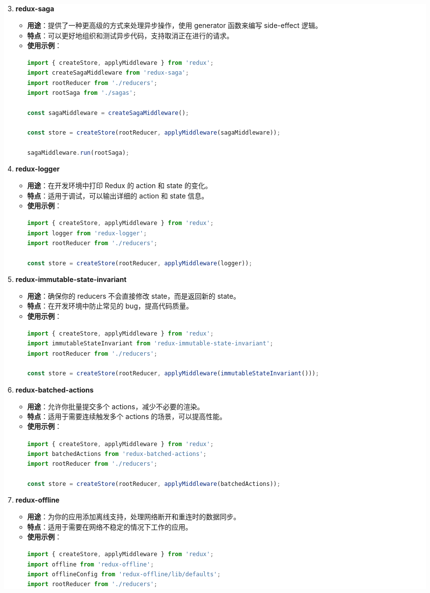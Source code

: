 3. **redux-saga**
   - **用途**：提供了一种更高级的方式来处理异步操作，使用 generator 函数来编写 side-effect 逻辑。
   - **特点**：可以更好地组织和测试异步代码，支持取消正在进行的请求。
   - **使用示例**：
     ```javascript
     import { createStore, applyMiddleware } from 'redux';
     import createSagaMiddleware from 'redux-saga';
     import rootReducer from './reducers';
     import rootSaga from './sagas';

     const sagaMiddleware = createSagaMiddleware();

     const store = createStore(rootReducer, applyMiddleware(sagaMiddleware));

     sagaMiddleware.run(rootSaga);
     ```

4. **redux-logger**
   - **用途**：在开发环境中打印 Redux 的 action 和 state 的变化。
   - **特点**：适用于调试，可以输出详细的 action 和 state 信息。
   - **使用示例**：
     ```javascript
     import { createStore, applyMiddleware } from 'redux';
     import logger from 'redux-logger';
     import rootReducer from './reducers';

     const store = createStore(rootReducer, applyMiddleware(logger));
     ```

5. **redux-immutable-state-invariant**
   - **用途**：确保你的 reducers 不会直接修改 state，而是返回新的 state。
   - **特点**：在开发环境中防止常见的 bug，提高代码质量。
   - **使用示例**：
     ```javascript
     import { createStore, applyMiddleware } from 'redux';
     import immutableStateInvariant from 'redux-immutable-state-invariant';
     import rootReducer from './reducers';

     const store = createStore(rootReducer, applyMiddleware(immutableStateInvariant()));
     ```

6. **redux-batched-actions**
   - **用途**：允许你批量提交多个 actions，减少不必要的渲染。
   - **特点**：适用于需要连续触发多个 actions 的场景，可以提高性能。
   - **使用示例**：
     ```javascript
     import { createStore, applyMiddleware } from 'redux';
     import batchedActions from 'redux-batched-actions';
     import rootReducer from './reducers';

     const store = createStore(rootReducer, applyMiddleware(batchedActions));
     ```

7. **redux-offline**
   - **用途**：为你的应用添加离线支持，处理网络断开和重连时的数据同步。
   - **特点**：适用于需要在网络不稳定的情况下工作的应用。
   - **使用示例**：
     ```javascript
     import { createStore, applyMiddleware } from 'redux';
     import offline from 'redux-offline';
     import offlineConfig from 'redux-offline/lib/defaults';
     import rootReducer from './reducers';
